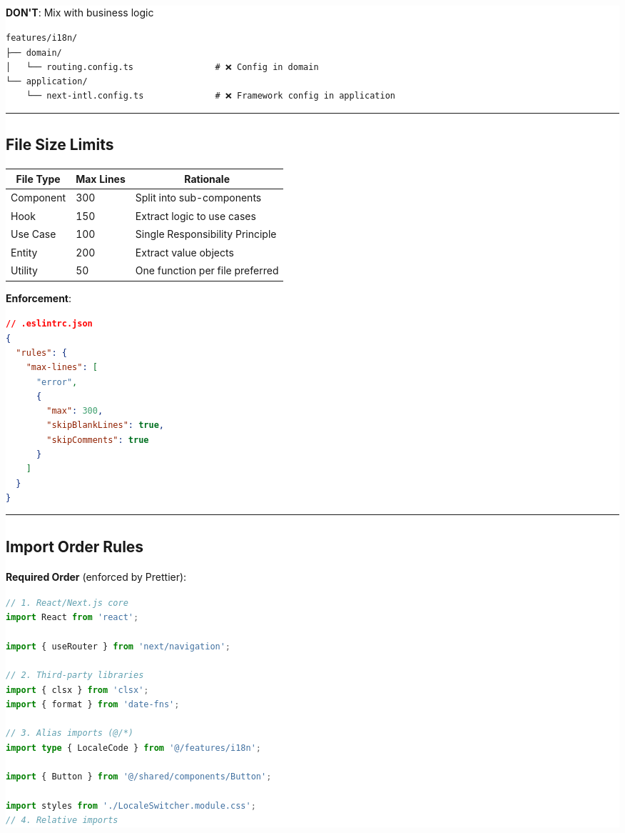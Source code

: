 **DON'T**: Mix with business logic

```
features/i18n/
├── domain/
│   └── routing.config.ts                # ❌ Config in domain
└── application/
    └── next-intl.config.ts              # ❌ Framework config in application
```

---

## File Size Limits

| File Type | Max Lines | Rationale                       |
| --------- | --------- | ------------------------------- |
| Component | 300       | Split into sub-components       |
| Hook      | 150       | Extract logic to use cases      |
| Use Case  | 100       | Single Responsibility Principle |
| Entity    | 200       | Extract value objects           |
| Utility   | 50        | One function per file preferred |

**Enforcement**:

```json
// .eslintrc.json
{
  "rules": {
    "max-lines": [
      "error",
      {
        "max": 300,
        "skipBlankLines": true,
        "skipComments": true
      }
    ]
  }
}
```

---

## Import Order Rules

**Required Order** (enforced by Prettier):

```typescript
// 1. React/Next.js core
import React from 'react';

import { useRouter } from 'next/navigation';

// 2. Third-party libraries
import { clsx } from 'clsx';
import { format } from 'date-fns';

// 3. Alias imports (@/*)
import type { LocaleCode } from '@/features/i18n';

import { Button } from '@/shared/components/Button';

import styles from './LocaleSwitcher.module.css';
// 4. Relative imports
```